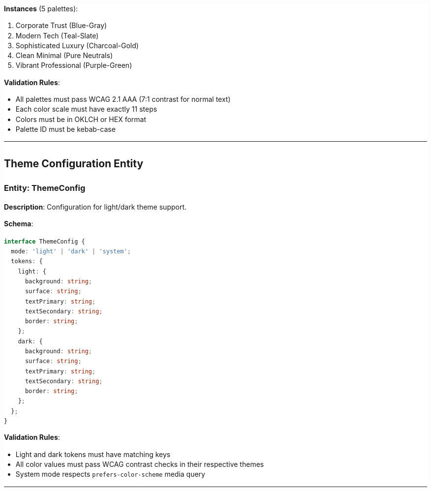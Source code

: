 **Instances** (5 palettes):

1. Corporate Trust (Blue-Gray)
2. Modern Tech (Teal-Slate)
3. Sophisticated Luxury (Charcoal-Gold)
4. Clean Minimal (Pure Neutrals)
5. Vibrant Professional (Purple-Green)

**Validation Rules**:

- All palettes must pass WCAG 2.1 AAA (7:1 contrast for normal text)
- Each color scale must have exactly 11 steps
- Colors must be in OKLCH or HEX format
- Palette ID must be kebab-case

---

## Theme Configuration Entity

### Entity: ThemeConfig

**Description**: Configuration for light/dark theme support.

**Schema**:

```typescript
interface ThemeConfig {
  mode: 'light' | 'dark' | 'system';
  tokens: {
    light: {
      background: string;
      surface: string;
      textPrimary: string;
      textSecondary: string;
      border: string;
    };
    dark: {
      background: string;
      surface: string;
      textPrimary: string;
      textSecondary: string;
      border: string;
    };
  };
}
```

**Validation Rules**:

- Light and dark tokens must have matching keys
- All color values must pass WCAG contrast checks in their respective themes
- System mode respects `prefers-color-scheme` media query

---
